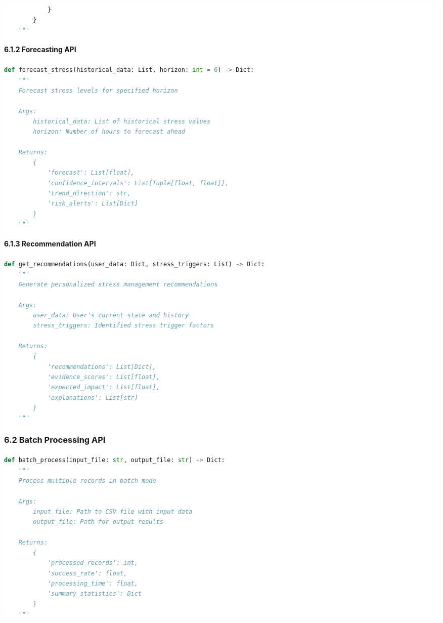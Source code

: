 ```python
            }
        }
    """
```

#### 6.1.2 Forecasting API
```python
def forecast_stress(historical_data: List, horizon: int = 6) -> Dict:
    """
    Forecast stress levels for specified horizon
    
    Args:
        historical_data: List of historical stress values
        horizon: Number of hours to forecast ahead
        
    Returns:
        {
            'forecast': List[float],
            'confidence_intervals': List[Tuple[float, float]],
            'trend_direction': str,
            'risk_alerts': List[Dict]
        }
    """
```

#### 6.1.3 Recommendation API
```python
def get_recommendations(user_data: Dict, stress_triggers: List) -> Dict:
    """
    Generate personalized stress management recommendations
    
    Args:
        user_data: User's current state and history
        stress_triggers: Identified stress trigger factors
        
    Returns:
        {
            'recommendations': List[Dict],
            'evidence_scores': List[float],
            'expected_impact': List[float],
            'explanations': List[str]
        }
    """
```

### 6.2 Batch Processing API
```python
def batch_process(input_file: str, output_file: str) -> Dict:
    """
    Process multiple records in batch mode
    
    Args:
        input_file: Path to CSV file with input data
        output_file: Path for output results
        
    Returns:
        {
            'processed_records': int,
            'success_rate': float,
            'processing_time': float,
            'summary_statistics': Dict
        }
    """
```